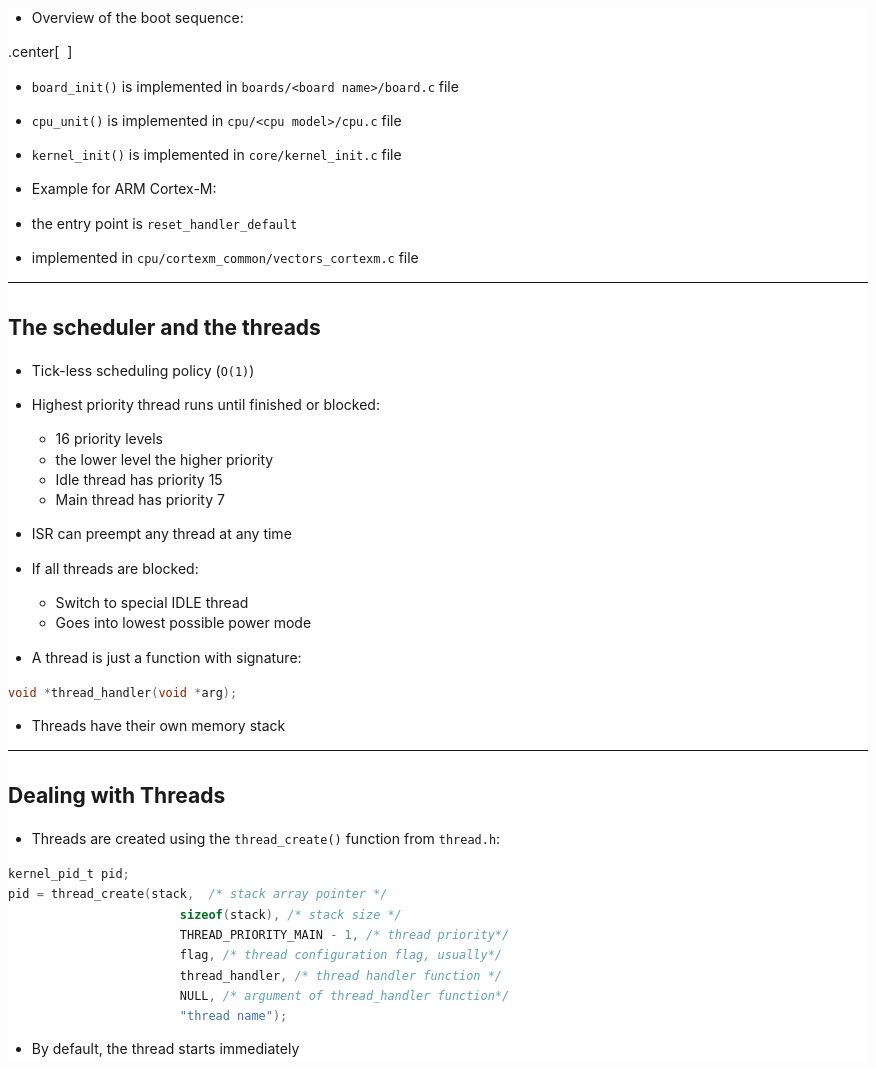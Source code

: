 - Overview of the boot sequence:

.center[
    <img src="images/riot-boot.png" alt="" style="width:600px;"/>
]

- `board_init()` is implemented in `boards/<board name>/board.c` file

- `cpu_unit()` is implemented in `cpu/<cpu model>/cpu.c` file

- `kernel_init()` is implemented in `core/kernel_init.c` file

- Example for ARM Cortex-M:

 - the entry point is `reset_handler_default`

 - implemented in `cpu/cortexm_common/vectors_cortexm.c` file

---

## The scheduler and the threads

- Tick-less scheduling policy (`O(1)`)

- Highest priority thread runs until finished or blocked:
  - 16 priority levels
  - the lower level the higher priority
  - Idle thread has priority 15
  - Main thread has priority 7

- ISR can preempt any thread at any time

- If all threads are blocked:
  - Switch to special IDLE thread
  - Goes into lowest possible power mode

- A thread is just a function with signature:
```c
void *thread_handler(void *arg);
```

- Threads have their own memory stack

---

## Dealing with Threads

- Threads are created using the `thread_create()` function from `thread.h`:
```c
kernel_pid_t pid;
pid = thread_create(stack,  /* stack array pointer */
                        sizeof(stack), /* stack size */
                        THREAD_PRIORITY_MAIN - 1, /* thread priority*/
                        flag, /* thread configuration flag, usually*/
                        thread_handler, /* thread handler function */
                        NULL, /* argument of thread_handler function*/
                        "thread name");
```
- By default, the thread starts immediately
